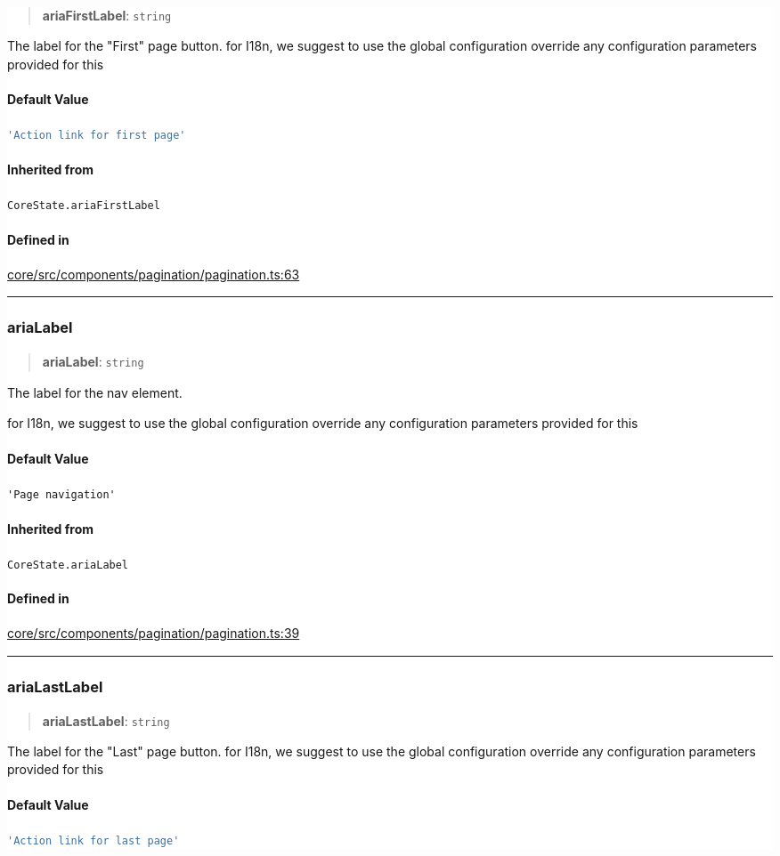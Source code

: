 > **ariaFirstLabel**: `string`

The label for the "First" page button.
for I18n, we suggest to use the global configuration
override any configuration parameters provided for this

#### Default Value

```ts
'Action link for first page'
```

#### Inherited from

`CoreState.ariaFirstLabel`

#### Defined in

[core/src/components/pagination/pagination.ts:63](https://github.com/AmadeusITGroup/AgnosUI/blob/4e27908eee4fae4dab6aa2c4db8971677d485e90/core/src/components/pagination/pagination.ts#L63)

***

### ariaLabel

> **ariaLabel**: `string`

The label for the nav element.

for I18n, we suggest to use the global configuration
override any configuration parameters provided for this

#### Default Value

`'Page navigation'`

#### Inherited from

`CoreState.ariaLabel`

#### Defined in

[core/src/components/pagination/pagination.ts:39](https://github.com/AmadeusITGroup/AgnosUI/blob/4e27908eee4fae4dab6aa2c4db8971677d485e90/core/src/components/pagination/pagination.ts#L39)

***

### ariaLastLabel

> **ariaLastLabel**: `string`

The label for the "Last" page button.
for I18n, we suggest to use the global configuration
override any configuration parameters provided for this

#### Default Value

```ts
'Action link for last page'
```
